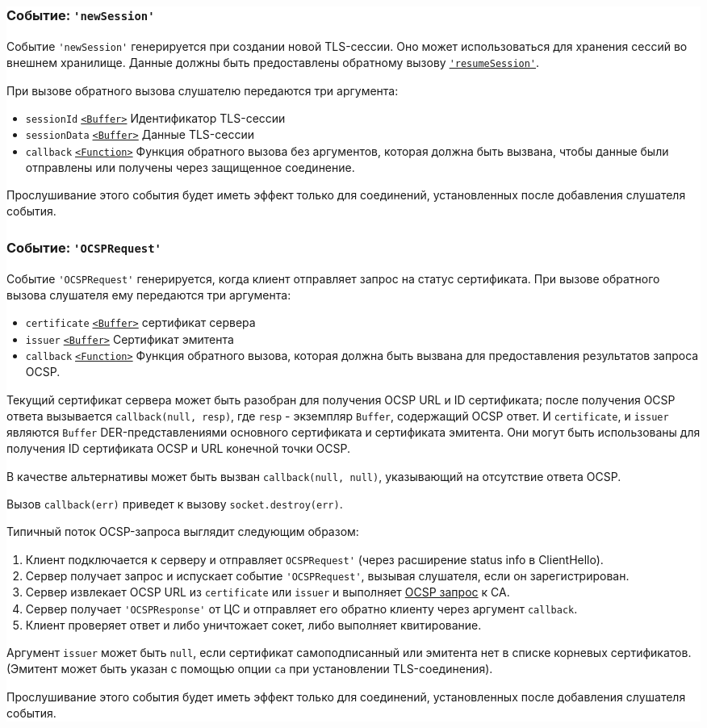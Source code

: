 ### Событие: `'newSession'`

Событие `'newSession'` генерируется при создании новой TLS-сессии. Оно может использоваться для хранения сессий во внешнем хранилище. Данные должны быть предоставлены обратному вызову [`'resumeSession'`](#event-resumesession).

При вызове обратного вызова слушателю передаются три аргумента:

-   `sessionId` [`<Buffer>`](buffer.md#buffer) Идентификатор TLS-сессии
-   `sessionData` [`<Buffer>`](buffer.md#buffer) Данные TLS-сессии
-   `callback` [`<Function>`](https://developer.mozilla.org/docs/Web/JavaScript/Reference/Global_Objects/Function) Функция обратного вызова без аргументов, которая должна быть вызвана, чтобы данные были отправлены или получены через защищенное соединение.

Прослушивание этого события будет иметь эффект только для соединений, установленных после добавления слушателя события.

### Событие: `'OCSPRequest'`

Событие `'OCSPRequest'` генерируется, когда клиент отправляет запрос на статус сертификата. При вызове обратного вызова слушателя ему передаются три аргумента:

-   `certificate` [`<Buffer>`](buffer.md#buffer) сертификат сервера
-   `issuer` [`<Buffer>`](buffer.md#buffer) Сертификат эмитента
-   `callback` [`<Function>`](https://developer.mozilla.org/docs/Web/JavaScript/Reference/Global_Objects/Function) Функция обратного вызова, которая должна быть вызвана для предоставления результатов запроса OCSP.

Текущий сертификат сервера может быть разобран для получения OCSP URL и ID сертификата; после получения OCSP ответа вызывается `callback(null, resp)`, где `resp` - экземпляр `Buffer`, содержащий OCSP ответ. И `certificate`, и `issuer` являются `Buffer` DER-представлениями основного сертификата и сертификата эмитента. Они могут быть использованы для получения ID сертификата OCSP и URL конечной точки OCSP.

В качестве альтернативы может быть вызван `callback(null, null)`, указывающий на отсутствие ответа OCSP.

Вызов `callback(err)` приведет к вызову `socket.destroy(err)`.

Типичный поток OCSP-запроса выглядит следующим образом:

1.  Клиент подключается к серверу и отправляет `OCSPRequest'` (через расширение status info в ClientHello).
2.  Сервер получает запрос и испускает событие `'OCSPRequest'`, вызывая слушателя, если он зарегистрирован.
3.  Сервер извлекает OCSP URL из `certificate` или `issuer` и выполняет [OCSP запрос](https://en.wikipedia.org/wiki/OCSP_stapling) к CA.
4.  Сервер получает `'OCSPResponse'` от ЦС и отправляет его обратно клиенту через аргумент `callback`.
5.  Клиент проверяет ответ и либо уничтожает сокет, либо выполняет квитирование.

Аргумент `issuer` может быть `null`, если сертификат самоподписанный или эмитента нет в списке корневых сертификатов. (Эмитент может быть указан с помощью опции `ca` при установлении TLS-соединения).

Прослушивание этого события будет иметь эффект только для соединений, установленных после добавления слушателя события.
